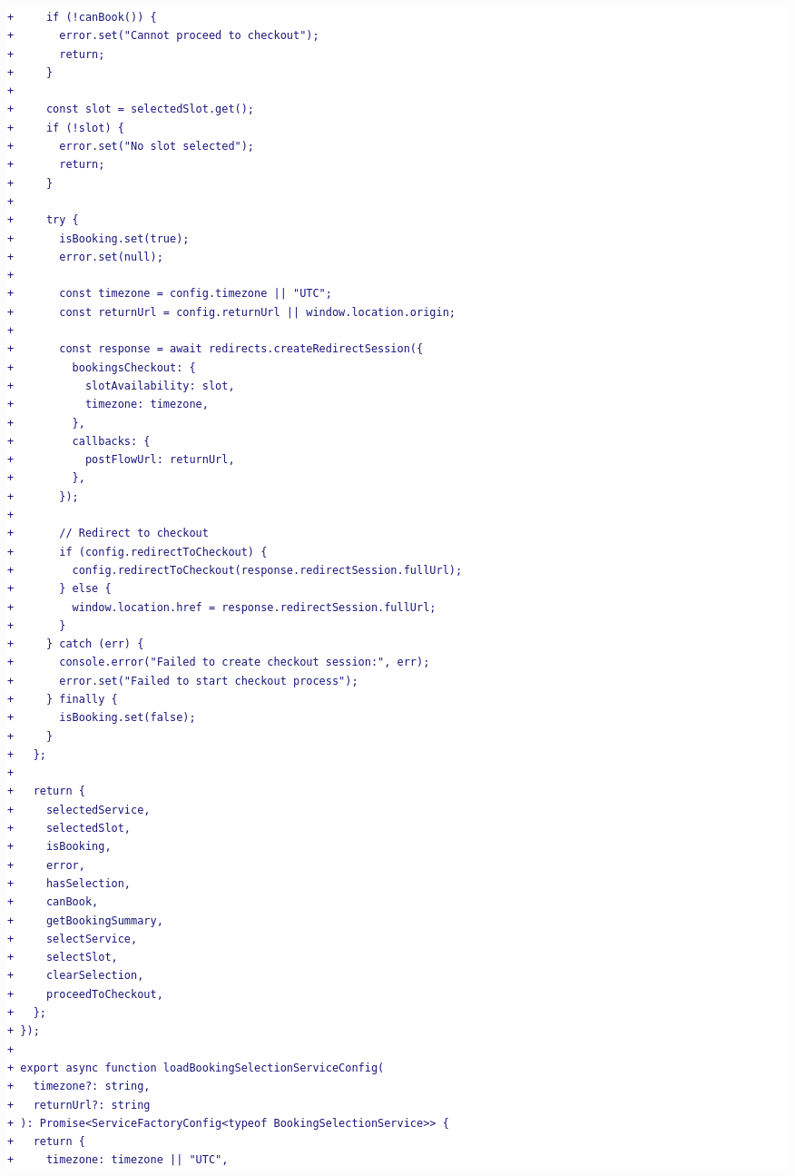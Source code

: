 ```diff
+     if (!canBook()) {
+       error.set("Cannot proceed to checkout");
+       return;
+     }
+ 
+     const slot = selectedSlot.get();
+     if (!slot) {
+       error.set("No slot selected");
+       return;
+     }
+ 
+     try {
+       isBooking.set(true);
+       error.set(null);
+ 
+       const timezone = config.timezone || "UTC";
+       const returnUrl = config.returnUrl || window.location.origin;
+ 
+       const response = await redirects.createRedirectSession({
+         bookingsCheckout: {
+           slotAvailability: slot,
+           timezone: timezone,
+         },
+         callbacks: {
+           postFlowUrl: returnUrl,
+         },
+       });
+ 
+       // Redirect to checkout
+       if (config.redirectToCheckout) {
+         config.redirectToCheckout(response.redirectSession.fullUrl);
+       } else {
+         window.location.href = response.redirectSession.fullUrl;
+       }
+     } catch (err) {
+       console.error("Failed to create checkout session:", err);
+       error.set("Failed to start checkout process");
+     } finally {
+       isBooking.set(false);
+     }
+   };
+ 
+   return {
+     selectedService,
+     selectedSlot,
+     isBooking,
+     error,
+     hasSelection,
+     canBook,
+     getBookingSummary,
+     selectService,
+     selectSlot,
+     clearSelection,
+     proceedToCheckout,
+   };
+ });
+ 
+ export async function loadBookingSelectionServiceConfig(
+   timezone?: string,
+   returnUrl?: string
+ ): Promise<ServiceFactoryConfig<typeof BookingSelectionService>> {
+   return {
+     timezone: timezone || "UTC",
```